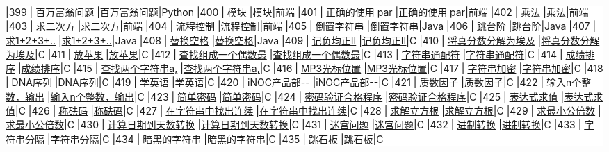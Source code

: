 |399 | [百万富翁问题](nowcoder/399-百万富翁问题.md) |[百万富翁问题](https://www.nowcoder.com/profile/4102679/codeBookDetail?submissionId=38261778)|Python
|400 | [模块](nowcoder/400-模块.md) |[模块](https://www.nowcoder.com/profile/4102679/codeBookDetail?submissionId=38260932)|前端
|401 | [正确的使用 par](nowcoder/401-正确的使用par.md) |[正确的使用 par](https://www.nowcoder.com/profile/4102679/codeBookDetail?submissionId=38260810)|前端
|402 | [乘法](nowcoder/402-乘法.md) |[乘法](https://www.nowcoder.com/profile/4102679/codeBookDetail?submissionId=38260675)|前端
|403 | [求二次方](nowcoder/403-求二次方.md) |[求二次方](https://www.nowcoder.com/profile/4102679/codeBookDetail?submissionId=38260654)|前端
|404 | [流程控制](nowcoder/404-流程控制.md) |[流程控制](https://www.nowcoder.com/profile/4102679/codeBookDetail?submissionId=38260626)|前端
|405 | [倒置字符串](nowcoder/405-倒置字符串.md) |[倒置字符串](https://www.nowcoder.com/profile/4102679/codeBookDetail?submissionId=38245279)|Java
|406 | [跳台阶](nowcoder/406-跳台阶.md) |[跳台阶](https://www.nowcoder.com/profile/4102679/codeBookDetail?submissionId=38238429)|Java
|407 | [求1+2+3+..](nowcoder/407-求1+2+3+...md) |[求1+2+3+..](https://www.nowcoder.com/profile/4102679/codeBookDetail?submissionId=38235391)|Java
|408 | [替换空格](nowcoder/408-替换空格.md) |[替换空格](https://www.nowcoder.com/profile/4102679/codeBookDetail?submissionId=38234293)|Java
|409 | [记负均正II](nowcoder/409-记负均正II.md) |[记负均正II](https://www.nowcoder.com/profile/4102679/codeBookDetail?submissionId=28999379)|C
|410 | [将真分数分解为埃及](nowcoder/410-将真分数分解为埃及.md) |[将真分数分解为埃及](https://www.nowcoder.com/profile/4102679/codeBookDetail?submissionId=28997643)|C
|411 | [放苹果](nowcoder/411-放苹果.md) |[放苹果](https://www.nowcoder.com/profile/4102679/codeBookDetail?submissionId=28996667)|C
|412 | [查找组成一个偶数最](nowcoder/412-查找组成一个偶数最.md) |[查找组成一个偶数最](https://www.nowcoder.com/profile/4102679/codeBookDetail?submissionId=28995390)|C
|413 | [字符串通配符](nowcoder/413-字符串通配符.md) |[字符串通配符](https://www.nowcoder.com/profile/4102679/codeBookDetail?submissionId=28993793)|C
|414 | [成绩排序](nowcoder/414-成绩排序.md) |[成绩排序](https://www.nowcoder.com/profile/4102679/codeBookDetail?submissionId=28993419)|C
|415 | [查找两个字符串a,](nowcoder/415-查找两个字符串a,.md) |[查找两个字符串a,](https://www.nowcoder.com/profile/4102679/codeBookDetail?submissionId=28993175)|C
|416 | [MP3光标位置](nowcoder/416-MP3光标位置.md) |[MP3光标位置](https://www.nowcoder.com/profile/4102679/codeBookDetail?submissionId=28989245)|C
|417 | [字符串加密](nowcoder/417-字符串加密.md) |[字符串加密](https://www.nowcoder.com/profile/4102679/codeBookDetail?submissionId=28988690)|C
|418 | [DNA序列](nowcoder/418-DNA序列.md) |[DNA序列](https://www.nowcoder.com/profile/4102679/codeBookDetail?submissionId=28984919)|C
|419 | [学英语](nowcoder/419-学英语.md) |[学英语](https://www.nowcoder.com/profile/4102679/codeBookDetail?submissionId=28976579)|C
|420 | [iNOC产品部--](nowcoder/420-iNOC产品部--.md) |[iNOC产品部--](https://www.nowcoder.com/profile/4102679/codeBookDetail?submissionId=28974734)|C
|421 | [质数因子](nowcoder/421-质数因子.md) |[质数因子](https://www.nowcoder.com/profile/4102679/codeBookDetail?submissionId=28973171)|C
|422 | [输入n个整数，输出](nowcoder/422-输入n个整数，输出.md) |[输入n个整数，输出](https://www.nowcoder.com/profile/4102679/codeBookDetail?submissionId=28962262)|C
|423 | [简单密码](nowcoder/423-简单密码.md) |[简单密码](https://www.nowcoder.com/profile/4102679/codeBookDetail?submissionId=28959733)|C
|424 | [密码验证合格程序](nowcoder/424-密码验证合格程序.md) |[密码验证合格程序](https://www.nowcoder.com/profile/4102679/codeBookDetail?submissionId=28959016)|C
|425 | [表达式求值](nowcoder/425-表达式求值.md) |[表达式求值](https://www.nowcoder.com/profile/4102679/codeBookDetail?submissionId=28958490)|C
|426 | [称砝码](nowcoder/426-称砝码.md) |[称砝码](https://www.nowcoder.com/profile/4102679/codeBookDetail?submissionId=28957974)|C
|427 | [在字符串中找出连续](nowcoder/427-在字符串中找出连续.md) |[在字符串中找出连续](https://www.nowcoder.com/profile/4102679/codeBookDetail?submissionId=28957453)|C
|428 | [求解立方根](nowcoder/428-求解立方根.md) |[求解立方根](https://www.nowcoder.com/profile/4102679/codeBookDetail?submissionId=28955012)|C
|429 | [求最小公倍数](nowcoder/429-求最小公倍数.md) |[求最小公倍数](https://www.nowcoder.com/profile/4102679/codeBookDetail?submissionId=28954578)|C
|430 | [计算日期到天数转换](nowcoder/430-计算日期到天数转换.md) |[计算日期到天数转换](https://www.nowcoder.com/profile/4102679/codeBookDetail?submissionId=28954198)|C
|431 | [迷宫问题](nowcoder/431-迷宫问题.md) |[迷宫问题](https://www.nowcoder.com/profile/4102679/codeBookDetail?submissionId=28950685)|C
|432 | [进制转换](nowcoder/432-进制转换.md) |[进制转换](https://www.nowcoder.com/profile/4102679/codeBookDetail?submissionId=28881747)|C
|433 | [字符串分隔](nowcoder/433-字符串分隔.md) |[字符串分隔](https://www.nowcoder.com/profile/4102679/codeBookDetail?submissionId=28881568)|C
|434 | [暗黑的字符串](nowcoder/434-暗黑的字符串.md) |[暗黑的字符串](https://www.nowcoder.com/profile/4102679/codeBookDetail?submissionId=28795773)|C
|435 | [跳石板](nowcoder/435-跳石板.md) |[跳石板](https://www.nowcoder.com/profile/4102679/codeBookDetail?submissionId=28793265)|C